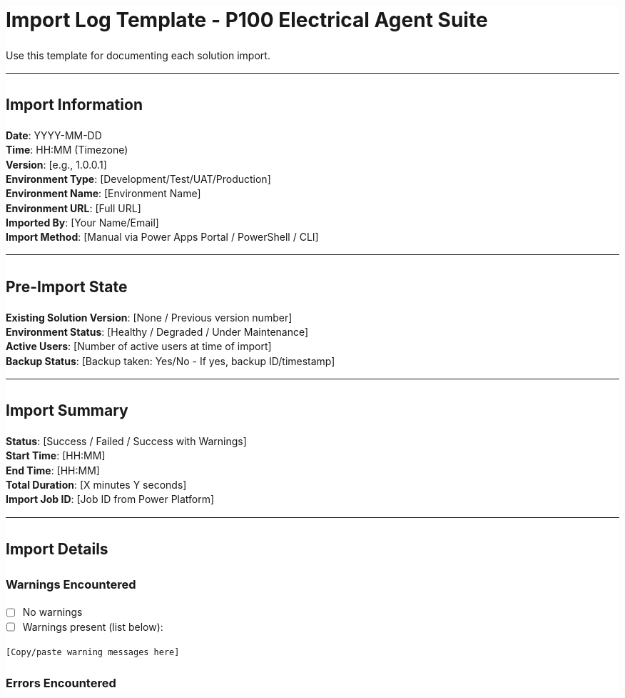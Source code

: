 # Import Log Template - P100 Electrical Agent Suite

Use this template for documenting each solution import.

---

## Import Information

**Date**: YYYY-MM-DD  
**Time**: HH:MM (Timezone)  
**Version**: [e.g., 1.0.0.1]  
**Environment Type**: [Development/Test/UAT/Production]  
**Environment Name**: [Environment Name]  
**Environment URL**: [Full URL]  
**Imported By**: [Your Name/Email]  
**Import Method**: [Manual via Power Apps Portal / PowerShell / CLI]

---

## Pre-Import State

**Existing Solution Version**: [None / Previous version number]  
**Environment Status**: [Healthy / Degraded / Under Maintenance]  
**Active Users**: [Number of active users at time of import]  
**Backup Status**: [Backup taken: Yes/No - If yes, backup ID/timestamp]

---

## Import Summary

**Status**: [Success / Failed / Success with Warnings]  
**Start Time**: [HH:MM]  
**End Time**: [HH:MM]  
**Total Duration**: [X minutes Y seconds]  
**Import Job ID**: [Job ID from Power Platform]

---

## Import Details

### Warnings Encountered

- [ ] No warnings
- [ ] Warnings present (list below):

```
[Copy/paste warning messages here]
```

### Errors Encountered
